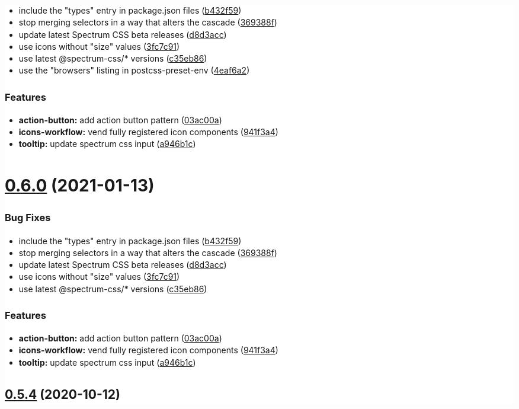 -   include the "types" entry in package.json files ([b432f59](https://github.com/adobe/spectrum-web-components/commit/b432f5982b3b79f80af12f6d0312cbe2285e608b))
-   stop merging selectors in a way that alters the cascade ([369388f](https://github.com/adobe/spectrum-web-components/commit/369388f8cc147543891087991c569f849ddb9b38))
-   update latest Spectrum CSS beta releases ([d8d3acc](https://github.com/adobe/spectrum-web-components/commit/d8d3acc86de31e58219db6ba2a9d045b83cbe103))
-   use icons without "size" values ([3fc7c91](https://github.com/adobe/spectrum-web-components/commit/3fc7c91713793a928082eae15fc3d9dec638a31a))
-   use latest @spectrum-css/\* versions ([c35eb86](https://github.com/adobe/spectrum-web-components/commit/c35eb86defd89a0c36b5ea186f6d40f20851b5e5))
-   use the "browsers" listing in postcss-preset-env ([4eaf6a2](https://github.com/adobe/spectrum-web-components/commit/4eaf6a28f7b5eaf60487841d264d6d804ae675ce))

### Features

-   **action-button:** add action button pattern ([03ac00a](https://github.com/adobe/spectrum-web-components/commit/03ac00a710290e6a78340f206d88385a4f8ae8c2))
-   **icons-workflow:** vend fully registered icon components ([941f3a4](https://github.com/adobe/spectrum-web-components/commit/941f3a41486fbd49eca0805fb63383f63313e71e))
-   **tooltip:** update spectrum css input ([a946b1c](https://github.com/adobe/spectrum-web-components/commit/a946b1cecf759c8cabf3ee5b49a6d122c00c6082))

# [0.6.0](https://github.com/adobe/spectrum-web-components/compare/@spectrum-web-components/tooltip@0.5.4...@spectrum-web-components/tooltip@0.6.0) (2021-01-13)

### Bug Fixes

-   include the "types" entry in package.json files ([b432f59](https://github.com/adobe/spectrum-web-components/commit/b432f5982b3b79f80af12f6d0312cbe2285e608b))
-   stop merging selectors in a way that alters the cascade ([369388f](https://github.com/adobe/spectrum-web-components/commit/369388f8cc147543891087991c569f849ddb9b38))
-   update latest Spectrum CSS beta releases ([d8d3acc](https://github.com/adobe/spectrum-web-components/commit/d8d3acc86de31e58219db6ba2a9d045b83cbe103))
-   use icons without "size" values ([3fc7c91](https://github.com/adobe/spectrum-web-components/commit/3fc7c91713793a928082eae15fc3d9dec638a31a))
-   use latest @spectrum-css/\* versions ([c35eb86](https://github.com/adobe/spectrum-web-components/commit/c35eb86defd89a0c36b5ea186f6d40f20851b5e5))

### Features

-   **action-button:** add action button pattern ([03ac00a](https://github.com/adobe/spectrum-web-components/commit/03ac00a710290e6a78340f206d88385a4f8ae8c2))
-   **icons-workflow:** vend fully registered icon components ([941f3a4](https://github.com/adobe/spectrum-web-components/commit/941f3a41486fbd49eca0805fb63383f63313e71e))
-   **tooltip:** update spectrum css input ([a946b1c](https://github.com/adobe/spectrum-web-components/commit/a946b1cecf759c8cabf3ee5b49a6d122c00c6082))

## [0.5.4](https://github.com/adobe/spectrum-web-components/compare/@spectrum-web-components/tooltip@0.5.3...@spectrum-web-components/tooltip@0.5.4) (2020-10-12)
